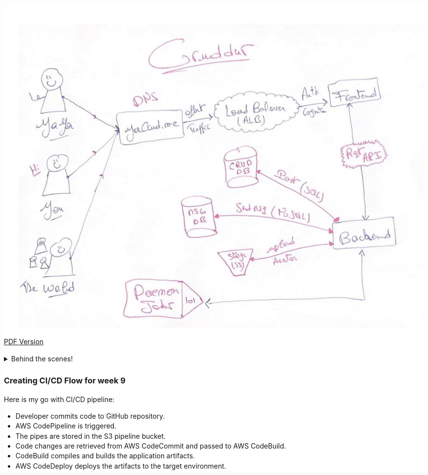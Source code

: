 <img src="assets/week0/Cruddur-Architecture/cruddur-architecture.jpg">

[PDF Version](assets/week0/Cruddur-Architecture/cruddur-architecture.pdf)
<details><summary> Behind the scenes! </summary></details>

### **Creating CI/CD Flow for week 9**

Here is my go with CI/CD pipeline:
- Developer commits code to GitHub repository.
- AWS CodePipeline is triggered.
- The pipes are stored in the S3 pipeline bucket.
- Code changes are retrieved from AWS CodeCommit and passed to AWS CodeBuild.
- CodeBuild compiles and builds the application artifacts.
- AWS CodeDeploy deploys the artifacts to the target environment.
